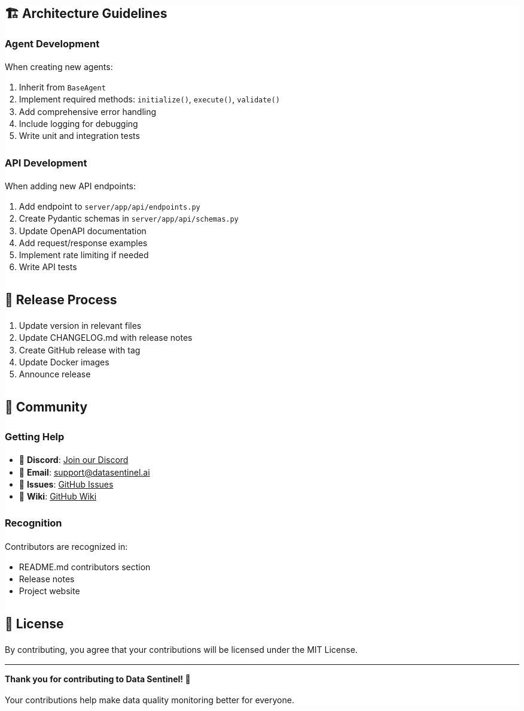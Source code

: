 ## 🏗️ Architecture Guidelines

### Agent Development

When creating new agents:

1. Inherit from `BaseAgent`
2. Implement required methods: `initialize()`, `execute()`, `validate()`
3. Add comprehensive error handling
4. Include logging for debugging
5. Write unit and integration tests

### API Development

When adding new API endpoints:

1. Add endpoint to `server/app/api/endpoints.py`
2. Create Pydantic schemas in `server/app/api/schemas.py`
3. Update OpenAPI documentation
4. Add request/response examples
5. Implement rate limiting if needed
6. Write API tests

## 🚀 Release Process

1. Update version in relevant files
2. Update CHANGELOG.md with release notes
3. Create GitHub release with tag
4. Update Docker images
5. Announce release

## 🤝 Community

### Getting Help

- 💬 **Discord**: [Join our Discord](https://discord.gg/datasentinel)
- 📧 **Email**: support@datasentinel.ai
- 🐛 **Issues**: [GitHub Issues](https://github.com/your-username/agentic-data-sentinel/issues)
- 📖 **Wiki**: [GitHub Wiki](https://github.com/your-username/agentic-data-sentinel/wiki)

### Recognition

Contributors are recognized in:
- README.md contributors section
- Release notes
- Project website

## 📝 License

By contributing, you agree that your contributions will be licensed under the MIT License.

---

**Thank you for contributing to Data Sentinel! 🎉**

Your contributions help make data quality monitoring better for everyone.

